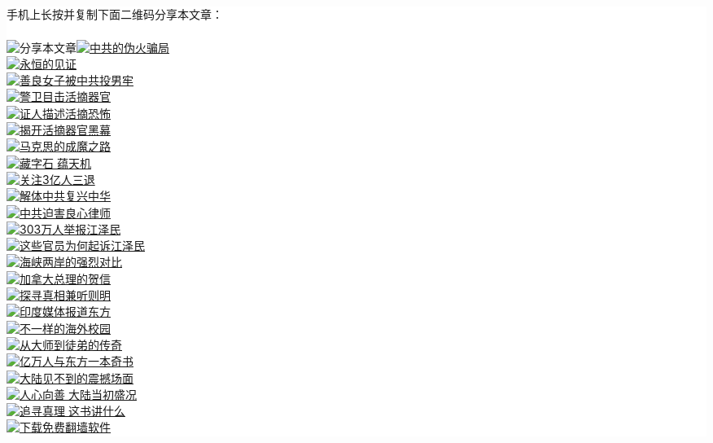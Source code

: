 ####
手机上长按并复制下面二维码分享本文章：<br><br><img src="http://www.hehaibao.com/qr/index.php?m=1&e=L&p=10&t=&d=https://github.com/asdfgt5/djy/blob/master/gb/19/9/4/n11498970.md%231" title="分享本文章"></td><td VALIGN=TOP><a href="https://github.com/asdfgt5/djy/blob/master/gb/16/1/21/n4622075.md?dfh#1" target="_blank"><img src="https://raw.githubusercontent.com/asdfgt5/djy/master/gb/300/wei-f1.jpg" title="中共的伪火骗局"  alt="中共的伪火骗局"></a><br><a href="https://github.com/asdfgt5/yh/blob/master/README.md?dfh#1" target="_blank"><img src="https://raw.githubusercontent.com/asdfgt5/djy/master/gb/300/yong-h.jpg" title="永恒的见证"  alt="永恒的见证"></a><br><a href="https://github.com/asdfgt5/djy/blob/master/gb/13/9/29/n3974789.md?dfh#1" target="_blank"><img src="https://raw.githubusercontent.com/asdfgt5/djy/master/gb/300/shang-lnz.jpg" title="善良女子被中共投男牢"  alt="善良女子被中共投男牢"></a><br><a href="https://github.com/asdfgt5/djy/blob/master/gb/16/3/16/n4663449.md?dfh#1" target="_blank"><img src="https://raw.githubusercontent.com/asdfgt5/djy/master/gb/300/huo-z3.jpg" title="警卫目击活摘器官"  alt="警卫目击活摘器官"></a><br><a href="https://github.com/asdfgt5/djy/blob/master/gb/16/8/7/n8177641.md?dfh#1" target="_blank"><img src="https://raw.githubusercontent.com/asdfgt5/djy/master/gb/300/huo-z4.jpg" title="证人描述活摘恐怖"  alt="证人描述活摘恐怖"></a><br><a href="https://github.com/asdfgt5/djy/blob/master/gb/10/4/19/n2881569.md?dfh#1" target="_blank"><img src="https://raw.githubusercontent.com/asdfgt5/djy/master/gb/300/huo-z1.jpg" title="揭开活摘器官黑幕"  alt="揭开活摘器官黑幕"></a><br><a href="https://github.com/asdfgt5/djy/blob/master/gb/10/11/7/n3077476.md?dfh#1" target="_blank"><img src="https://raw.githubusercontent.com/asdfgt5/djy/master/gb/300/ma-ks.jpg" title="马克思的成魔之路"  alt="马克思的成魔之路"></a><br><a href="https://github.com/asdfgt5/djy/blob/master/gb/14/6/9/n4173977.md?dfh#1" target="_blank"><img src="https://raw.githubusercontent.com/asdfgt5/djy/master/gb/300/chang-zs.jpg" title="藏字石 蕴天机"  alt="藏字石 蕴天机"></a><br><a href="https://github.com/asdfgt5/djy/blob/master/gb/18/5/10/n10381511.md?dfh#1" target="_blank"><img src="https://raw.githubusercontent.com/asdfgt5/djy/master/gb/300/st1.jpg" title="关注3亿人三退"  alt="关注3亿人三退"></a><br><a href="https://github.com/asdfgt5/djy/blob/master/gb/18/3/21/n10237682.md?dfh#1" target="_blank"><img src="https://raw.githubusercontent.com/asdfgt5/djy/master/gb/300/jie-t.jpg" title="解体中共复兴中华"  alt="解体中共复兴中华"></a><br><a href="https://github.com/asdfgt5/djy/blob/master/gb/9/2/9/n2422991.md?dfh#1" target="_blank"><img src="https://raw.githubusercontent.com/asdfgt5/djy/master/gb/300/gao-zs.jpg" title="中共迫害良心律师"  alt="中共迫害良心律师"></a><br><a href="https://github.com/asdfgt5/djy/blob/master/gb/18/12/9/n10900044.md?dfh#1" target="_blank"><img src="https://raw.githubusercontent.com/asdfgt5/djy/master/gb/300/sj1.jpg" title="303万人举报江泽民"  alt="303万人举报江泽民"></a><br><a href="https://github.com/asdfgt5/djy/blob/master/gb/18/8/28/n10672014.md?dfh#1" target="_blank"><img src="https://raw.githubusercontent.com/asdfgt5/djy/master/gb/300/sj2.jpg" title="这些官员为何起诉江泽民"  alt="这些官员为何起诉江泽民"></a><br><a href="https://github.com/asdfgt5/djy/blob/master/gb/8/12/18/n2367165.md?dfh#1" target="_blank"><img src="https://raw.githubusercontent.com/asdfgt5/djy/master/gb/300/liangan.jpg" title="海峡两岸的强烈对比"  alt="海峡两岸的强烈对比"></a><br><a href="https://github.com/asdfgt5/djy/blob/master/gb/15/5/5/n4427238.md?dfh#1" target="_blank"><img src="https://raw.githubusercontent.com/asdfgt5/djy/master/gb/300/jia-ndzl.jpg" title="加拿大总理的贺信"  alt="加拿大总理的贺信"></a><br><a href="https://github.com/asdfgt5/djy/blob/master/gb/11/6/17/n3289382.md?dfh#1" target="_blank">
<img src="https://raw.githubusercontent.com/asdfgt5/djy/master/gb/300/xiao-wd.jpg" title="探寻真相兼听则明"  alt="探寻真相兼听则明"></a><br><a href="https://github.com/asdfgt5/djy/blob/master/gb/18/10/27/n10812623.md?dfh#1" target="_blank"><img src="https://raw.githubusercontent.com/asdfgt5/djy/master/gb/300/yindu.jpg" title="印度媒体报道东方"  alt="印度媒体报道东方"></a><br><a href="https://github.com/asdfgt5/djy/blob/master/gb/18/6/9/n10469652.md?dfh#1" target="_blank"><img src="https://raw.githubusercontent.com/asdfgt5/djy/master/gb/300/xie-j.jpg" title="不一样的海外校园"  alt="不一样的海外校园"></a><br><a href="https://github.com/asdfgt5/djy/blob/master/gb/7/4/5/n1669415.md?dfh#1" target="_blank"><img src="https://raw.githubusercontent.com/asdfgt5/djy/master/gb/300/li-up.jpg" title="从大师到徒弟的传奇"  alt="从大师到徒弟的传奇"></a><br><a href="https://github.com/asdfgt5/djy/blob/master/gb/17/5/26/n9191512.md?dfh#1" target="_blank"><img src="https://raw.githubusercontent.com/asdfgt5/djy/master/gb/300/zfl2.jpg" title="亿万人与东方一本奇书"  alt="亿万人与东方一本奇书"></a><br><a href="https://github.com/asdfgt5/djy/blob/master/gb/13/11/27/n4020290.md?dfh#1" target="_blank"><img src="https://raw.githubusercontent.com/asdfgt5/djy/master/gb/300/zhen-h.jpg" title="大陆见不到的震撼场面"  alt="大陆见不到的震撼场面"></a><br><a href="https://github.com/asdfgt5/djy/blob/master/gb/15/7/17/n4482910.md?dfh#1" target="_blank"><img src="https://raw.githubusercontent.com/asdfgt5/djy/master/gb/300/dalu-sk.jpg" title="人心向善 大陆当初盛况"  alt="人心向善 大陆当初盛况"></a><br><a href="https://github.com/asdfgt5/djy/blob/master/gb/9/10/15/n2689419.md?dfh#1" target="_blank"><img src="https://raw.githubusercontent.com/asdfgt5/djy/master/gb/300/zfl1.jpg" title="追寻真理 这书讲什么"  alt="追寻真理 这书讲什么"></a><br><a href="https://github.com/asdfgt5/fq/blob/master/README.md?dfh#1" target="_blank"><img src="https://raw.githubusercontent.com/asdfgt5/djy/master/gb/300/fq1.jpg" title="下载免费翻墙软件"  alt="下载免费翻墙软件"></a><br></td></tr></table>

